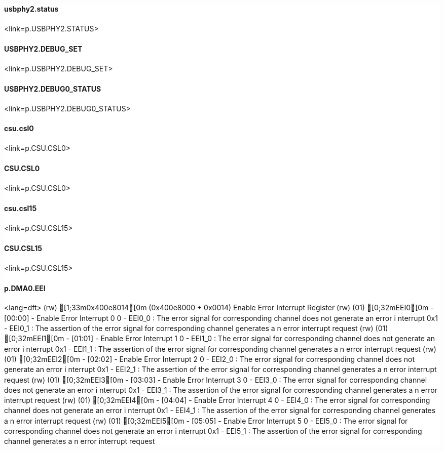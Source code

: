#### usbphy2.status
<link=p.USBPHY2.STATUS>
#### USBPHY2.DEBUG_SET
<link=p.USBPHY2.DEBUG_SET>
#### USBPHY2.DEBUG0_STATUS
<link=p.USBPHY2.DEBUG0_STATUS>
#### csu.csl0
<link=p.CSU.CSL0>
#### CSU.CSL0
<link=p.CSU.CSL0>
#### csu.csl15
<link=p.CSU.CSL15>
#### CSU.CSL15
<link=p.CSU.CSL15>
#### p.DMA0.EEI
<lang=dft>
 (rw)  [1;33m0x400e8014[0m (0x400e8000 + 0x0014)
Enable Error Interrupt Register
 (rw) (01)  [0;32mEEI0[0m  - [00:00] -  Enable Error Interrupt 0
      0 - EEI0_0 :
         The error signal for corresponding channel does not generate an error i
         nterrupt
      0x1 - EEI0_1 :
         The assertion of the error signal for corresponding channel generates a
         n error interrupt request
 (rw) (01)  [0;32mEEI1[0m  - [01:01] -  Enable Error Interrupt 1
      0 - EEI1_0 :
         The error signal for corresponding channel does not generate an error i
         nterrupt
      0x1 - EEI1_1 :
         The assertion of the error signal for corresponding channel generates a
         n error interrupt request
 (rw) (01)  [0;32mEEI2[0m  - [02:02] -  Enable Error Interrupt 2
      0 - EEI2_0 :
         The error signal for corresponding channel does not generate an error i
         nterrupt
      0x1 - EEI2_1 :
         The assertion of the error signal for corresponding channel generates a
         n error interrupt request
 (rw) (01)  [0;32mEEI3[0m  - [03:03] -  Enable Error Interrupt 3
      0 - EEI3_0 :
         The error signal for corresponding channel does not generate an error i
         nterrupt
      0x1 - EEI3_1 :
         The assertion of the error signal for corresponding channel generates a
         n error interrupt request
 (rw) (01)  [0;32mEEI4[0m  - [04:04] -  Enable Error Interrupt 4
      0 - EEI4_0 :
         The error signal for corresponding channel does not generate an error i
         nterrupt
      0x1 - EEI4_1 :
         The assertion of the error signal for corresponding channel generates a
         n error interrupt request
 (rw) (01)  [0;32mEEI5[0m  - [05:05] -  Enable Error Interrupt 5
      0 - EEI5_0 :
         The error signal for corresponding channel does not generate an error i
         nterrupt
      0x1 - EEI5_1 :
         The assertion of the error signal for corresponding channel generates a
         n error interrupt request